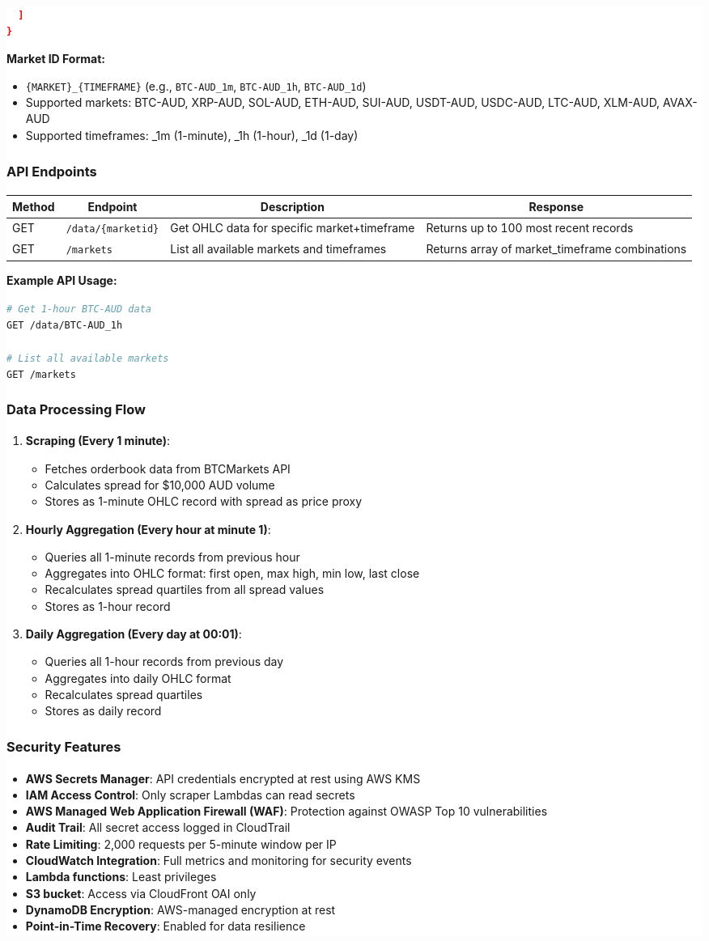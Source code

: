 ```json
  ]
}
```

**Market ID Format:**
- `{MARKET}_{TIMEFRAME}` (e.g., `BTC-AUD_1m`, `BTC-AUD_1h`, `BTC-AUD_1d`)
- Supported markets: BTC-AUD, XRP-AUD, SOL-AUD, ETH-AUD, SUI-AUD, USDT-AUD, USDC-AUD, LTC-AUD, XLM-AUD, AVAX-AUD
- Supported timeframes: _1m (1-minute), _1h (1-hour), _1d (1-day)

### API Endpoints

| Method | Endpoint | Description | Response |
|--------|----------|-------------|----------|
| GET | `/data/{marketid}` | Get OHLC data for specific market+timeframe | Returns up to 100 most recent records |
| GET | `/markets` | List all available markets and timeframes | Returns array of market_timeframe combinations |

**Example API Usage:**
```bash
# Get 1-hour BTC-AUD data
GET /data/BTC-AUD_1h

# List all available markets
GET /markets
```

### Data Processing Flow

1. **Scraping (Every 1 minute)**:
   - Fetches orderbook data from BTCMarkets API
   - Calculates spread for $10,000 AUD volume
   - Stores as 1-minute OHLC record with spread as price proxy

2. **Hourly Aggregation (Every hour at minute 1)**:
   - Queries all 1-minute records from previous hour
   - Aggregates into OHLC format: first open, max high, min low, last close
   - Recalculates spread quartiles from all spread values
   - Stores as 1-hour record

3. **Daily Aggregation (Every day at 00:01)**:
   - Queries all 1-hour records from previous day
   - Aggregates into daily OHLC format
   - Recalculates spread quartiles
   - Stores as daily record

### Security Features
- **AWS Secrets Manager**: API credentials encrypted at rest using AWS KMS
- **IAM Access Control**: Only scraper Lambdas can read secrets
- **AWS Managed Web Application Firewall (WAF)**: Protection against OWASP Top 10 vulnerabilities 
- **Audit Trail**: All secret access logged in CloudTrail
- **Rate Limiting**: 2,000 requests per 5-minute window per IP
- **CloudWatch Integration**: Full metrics and monitoring for security events
- **Lambda functions**: Least privileges
- **S3 bucket**: Access via CloudFront OAI only
- **DynamoDB Encryption**: AWS-managed encryption at rest
- **Point-in-Time Recovery**: Enabled for data resilience
